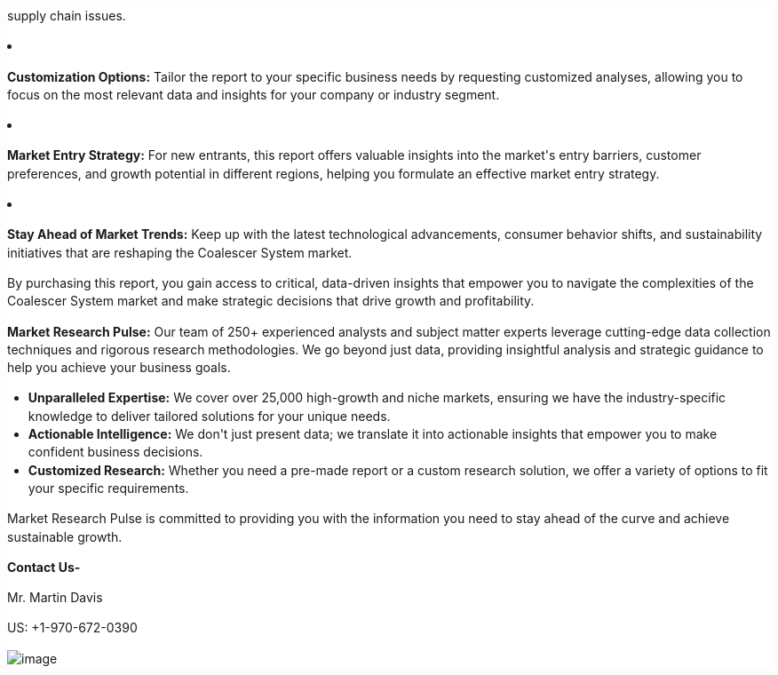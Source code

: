 supply chain issues.</p></li><li><p><strong>Customization Options:</strong> Tailor the report to your specific business needs by requesting customized analyses, allowing you to focus on the most relevant data and insights for your company or industry segment.</p></li><li><p><strong>Market Entry Strategy:</strong> For new entrants, this report offers valuable insights into the market's entry barriers, customer preferences, and growth potential in different regions, helping you formulate an effective market entry strategy.</p></li><li><p><strong>Stay Ahead of Market Trends:</strong> Keep up with the latest technological advancements, consumer behavior shifts, and sustainability initiatives that are reshaping the Coalescer System market.</p></li></ol><p>By purchasing this report, you gain access to critical, data-driven insights that empower you to navigate the complexities of the Coalescer System market and make strategic decisions that drive growth and profitability.</p><p><strong>Market Research Pulse:</strong>&nbsp;Our team of 250+ experienced analysts and subject matter experts leverage cutting-edge data collection techniques and rigorous research methodologies. We go beyond just data, providing insightful analysis and strategic guidance to help you achieve your business goals.</p><ul><li><strong>Unparalleled Expertise:</strong>&nbsp;We cover over 25,000 high-growth and niche markets, ensuring we have the industry-specific knowledge to deliver tailored solutions for your unique needs.</li><li><strong>Actionable Intelligence:</strong>&nbsp;We don't just present data; we translate it into actionable insights that empower you to make confident business decisions.</li><li><strong>Customized Research:</strong>&nbsp;Whether you need a pre-made report or a custom research solution, we offer a variety of options to fit your specific requirements.</li></ul><p>Market Research Pulse is committed to providing you with the information you need to stay ahead of the curve and achieve sustainable growth.</p><p><strong>Contact Us-</strong></p><p>Mr. Martin Davis</p><p>US: +1-970-672-0390</p>
![image](https://github.com/user-attachments/assets/a8d1c566-b9bc-40fc-894e-e3f8259e2b9f)
